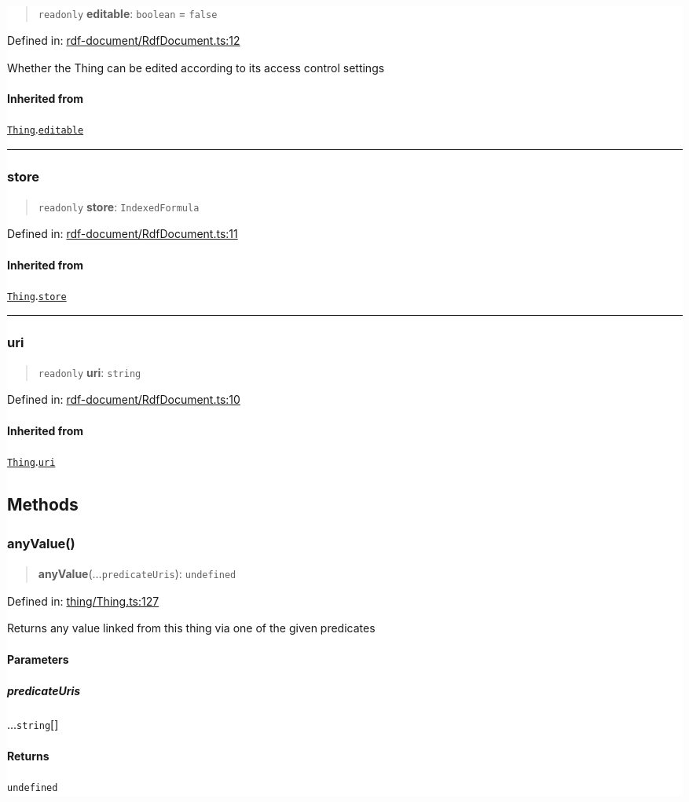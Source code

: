 > `readonly` **editable**: `boolean` = `false`

Defined in: [rdf-document/RdfDocument.ts:12](https://github.com/pod-os/PodOS/blob/5f8057b37a40843b32a1365a54e4283e9f14e36c/core/src/rdf-document/RdfDocument.ts#L12)

Whether the Thing can be edited according to its access control settings

#### Inherited from

[`Thing`](Thing.md).[`editable`](Thing.md#editable)

***

### store

> `readonly` **store**: `IndexedFormula`

Defined in: [rdf-document/RdfDocument.ts:11](https://github.com/pod-os/PodOS/blob/5f8057b37a40843b32a1365a54e4283e9f14e36c/core/src/rdf-document/RdfDocument.ts#L11)

#### Inherited from

[`Thing`](Thing.md).[`store`](Thing.md#store)

***

### uri

> `readonly` **uri**: `string`

Defined in: [rdf-document/RdfDocument.ts:10](https://github.com/pod-os/PodOS/blob/5f8057b37a40843b32a1365a54e4283e9f14e36c/core/src/rdf-document/RdfDocument.ts#L10)

#### Inherited from

[`Thing`](Thing.md).[`uri`](Thing.md#uri)

## Methods

### anyValue()

> **anyValue**(...`predicateUris`): `undefined`

Defined in: [thing/Thing.ts:127](https://github.com/pod-os/PodOS/blob/5f8057b37a40843b32a1365a54e4283e9f14e36c/core/src/thing/Thing.ts#L127)

Returns any value linked from this thing via one of the given predicates

#### Parameters

##### predicateUris

...`string`[]

#### Returns

`undefined`
